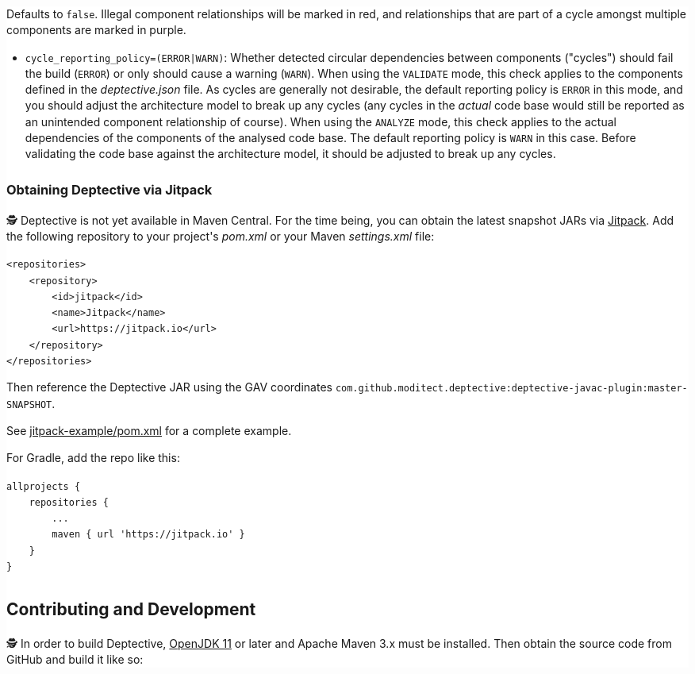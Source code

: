 Defaults to `false`.
Illegal component relationships will be marked in red, and relationships that are part of a cycle amongst multiple components are marked in purple.
* `cycle_reporting_policy=(ERROR|WARN)`: Whether detected circular dependencies between components ("cycles") should fail the build (`ERROR`) or only should cause a warning (`WARN`).
When using the `VALIDATE` mode, this check applies to the components defined in the _deptective.json_ file.
As cycles are generally not desirable, the default reporting policy is `ERROR` in this mode,
and you should adjust the architecture model to break up any cycles
(any cycles in the *actual* code base would still be reported as an unintended component relationship of course).
When using the `ANALYZE` mode, this check applies to the actual dependencies of the components of the analysed code base.
The default reporting policy is `WARN` in this case.
Before validating the code base against the architecture model, it should be adjusted to break up any cycles.

### Obtaining Deptective via Jitpack

🕵 Deptective is not yet available in Maven Central.
For the time being, you can obtain the latest snapshot JARs via [Jitpack](https://jitpack.io/).
Add the following repository to your project's _pom.xml_ or your Maven _settings.xml_ file:

```
<repositories>
    <repository>
        <id>jitpack</id>
        <name>Jitpack</name>
        <url>https://jitpack.io</url>
    </repository>
</repositories>
```

Then reference the Deptective JAR using the GAV coordinates `com.github.moditect.deptective:deptective-javac-plugin:master-SNAPSHOT`.

See [jitpack-example/pom.xml](jitpack-example/pom.xml) for a complete example.

For Gradle, add the repo like this:

```
allprojects {
    repositories {
        ...
        maven { url 'https://jitpack.io' }
    }
}
```

## Contributing and Development

🕵 In order to build Deptective, [OpenJDK 11](https://openjdk.java.net/projects/jdk/11/) or later and Apache Maven 3.x must be installed.
Then obtain the source code from GitHub and build it like so:
